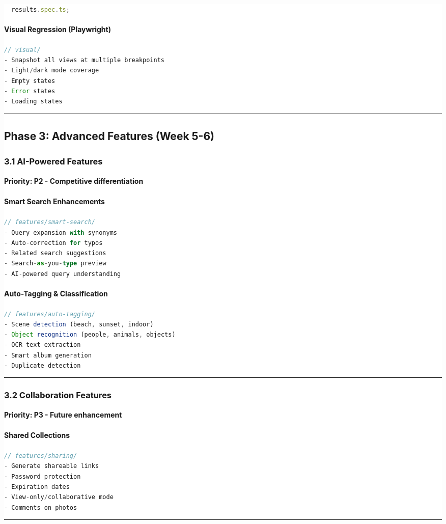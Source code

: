 ```typescript
  results.spec.ts;
```

#### Visual Regression (Playwright)

```typescript
// visual/
- Snapshot all views at multiple breakpoints
- Light/dark mode coverage
- Empty states
- Error states
- Loading states
```

---

## Phase 3: Advanced Features (Week 5-6)

### 3.1 AI-Powered Features

**Priority: P2 - Competitive differentiation**

#### Smart Search Enhancements

```typescript
// features/smart-search/
- Query expansion with synonyms
- Auto-correction for typos
- Related search suggestions
- Search-as-you-type preview
- AI-powered query understanding
```

#### Auto-Tagging & Classification

```typescript
// features/auto-tagging/
- Scene detection (beach, sunset, indoor)
- Object recognition (people, animals, objects)
- OCR text extraction
- Smart album generation
- Duplicate detection
```

---

### 3.2 Collaboration Features

**Priority: P3 - Future enhancement**

#### Shared Collections

```typescript
// features/sharing/
- Generate shareable links
- Password protection
- Expiration dates
- View-only/collaborative mode
- Comments on photos
```

---